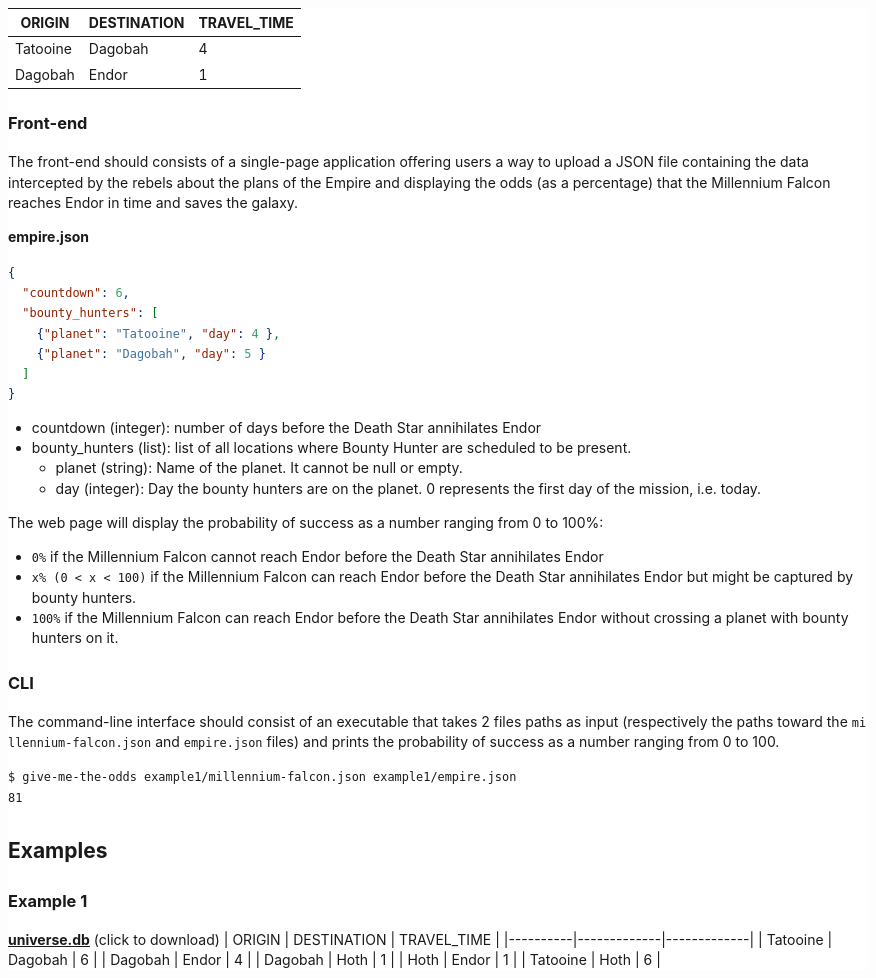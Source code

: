 | ORIGIN   | DESTINATION | TRAVEL_TIME |
|----------|-------------|-------------|
| Tatooine | Dagobah     | 4           |
| Dagobah  | Endor       | 1           |

### Front-end

The front-end should consists of a single-page application offering users a way to upload a JSON file containing the data intercepted by the rebels about the plans of the Empire and displaying the odds (as a percentage) that the Millennium Falcon reaches Endor in time and saves the galaxy.

**empire.json**
```json
{
  "countdown": 6, 
  "bounty_hunters": [
    {"planet": "Tatooine", "day": 4 },
    {"planet": "Dagobah", "day": 5 }
  ]
}
```

   - countdown (integer): number of days before the Death Star annihilates Endor
   - bounty_hunters (list): list of all locations where Bounty Hunter are scheduled to be present.
      - planet (string): Name of the planet. It cannot be null or empty.
      - day (integer): Day the bounty hunters are on the planet. 0 represents the first day of the mission, i.e. today.


The web page will display the probability of success as a number ranging from 0 to 100%:
- `0%` if the Millennium Falcon cannot reach Endor before the Death Star annihilates Endor
- `x% (0 < x < 100)` if the Millennium Falcon can reach Endor before the Death Star annihilates Endor but might be captured by bounty hunters.
- `100%` if the Millennium Falcon can reach Endor before the Death Star annihilates Endor without crossing a planet with bounty hunters on it.

### CLI

The command-line interface should consist of an executable that takes 2 files paths as input (respectively the paths toward the `millennium-falcon.json` and `empire.json` files) and prints the probability of success as a number ranging from 0 to 100.
```sh
$ give-me-the-odds example1/millennium-falcon.json example1/empire.json
81
```

## Examples

### Example 1
**[universe.db](examples/example1/universe.db?raw=true)** (click to download)
| ORIGIN   | DESTINATION | TRAVEL_TIME |
|----------|-------------|-------------|
| Tatooine | Dagobah     | 6           |
| Dagobah  | Endor       | 4           |
| Dagobah  | Hoth        | 1           |
| Hoth     | Endor       | 1           |
| Tatooine | Hoth        | 6           |
